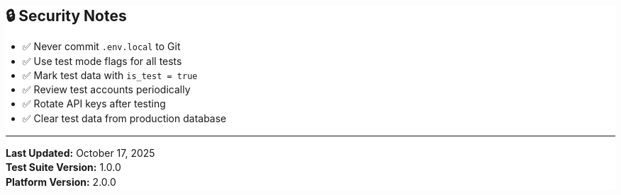 ## 🔒 Security Notes

- ✅ Never commit `.env.local` to Git
- ✅ Use test mode flags for all tests
- ✅ Mark test data with `is_test = true`
- ✅ Review test accounts periodically
- ✅ Rotate API keys after testing
- ✅ Clear test data from production database

---

**Last Updated:** October 17, 2025  
**Test Suite Version:** 1.0.0  
**Platform Version:** 2.0.0  

